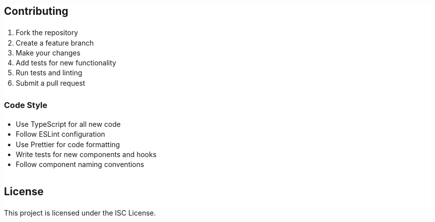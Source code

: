 ## Contributing

1. Fork the repository
2. Create a feature branch
3. Make your changes
4. Add tests for new functionality
5. Run tests and linting
6. Submit a pull request

### Code Style

- Use TypeScript for all new code
- Follow ESLint configuration
- Use Prettier for code formatting
- Write tests for new components and hooks
- Follow component naming conventions

## License

This project is licensed under the ISC License.